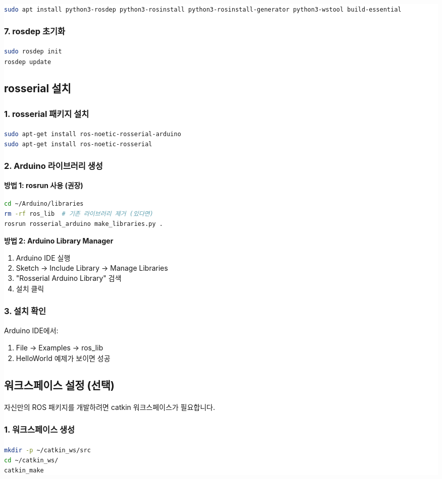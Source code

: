 ```bash
sudo apt install python3-rosdep python3-rosinstall python3-rosinstall-generator python3-wstool build-essential
```

### 7. rosdep 초기화

```bash
sudo rosdep init
rosdep update
```

## rosserial 설치

### 1. rosserial 패키지 설치

```bash
sudo apt-get install ros-noetic-rosserial-arduino
sudo apt-get install ros-noetic-rosserial
```

### 2. Arduino 라이브러리 생성

**방법 1: rosrun 사용 (권장)**
```bash
cd ~/Arduino/libraries
rm -rf ros_lib  # 기존 라이브러리 제거 (있다면)
rosrun rosserial_arduino make_libraries.py .
```

**방법 2: Arduino Library Manager**
1. Arduino IDE 실행
2. Sketch → Include Library → Manage Libraries
3. "Rosserial Arduino Library" 검색
4. 설치 클릭

### 3. 설치 확인

Arduino IDE에서:
1. File → Examples → ros_lib
2. HelloWorld 예제가 보이면 성공

## 워크스페이스 설정 (선택)

자신만의 ROS 패키지를 개발하려면 catkin 워크스페이스가 필요합니다.

### 1. 워크스페이스 생성

```bash
mkdir -p ~/catkin_ws/src
cd ~/catkin_ws/
catkin_make
```

